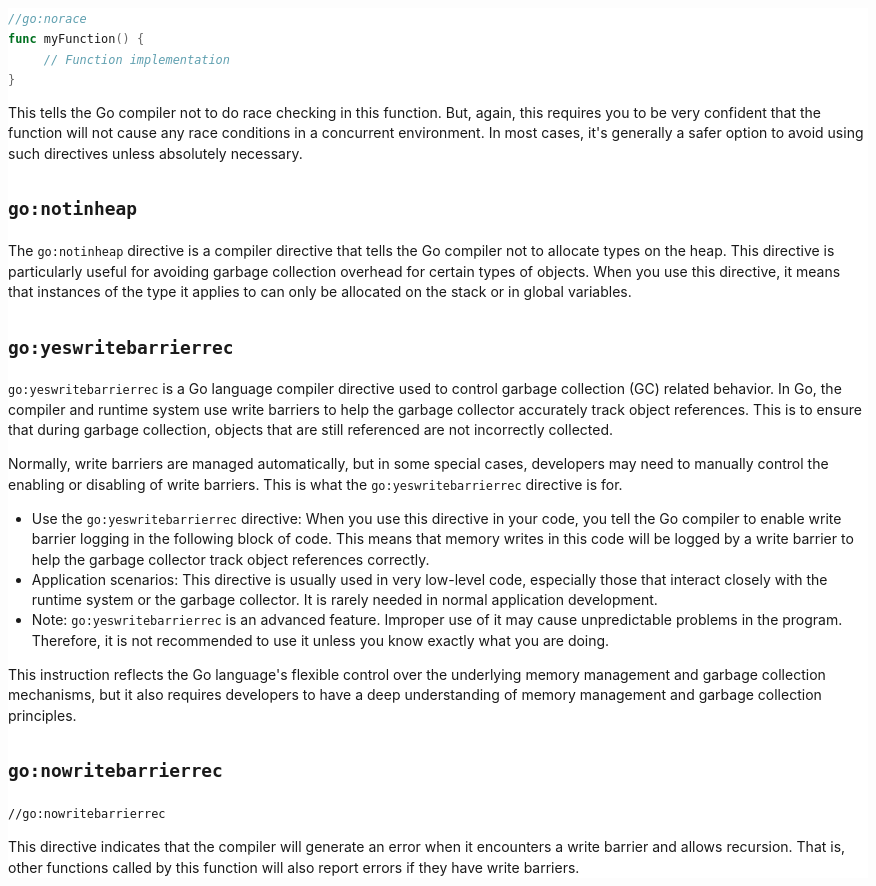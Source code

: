 ```go
//go:norace
func myFunction() {
     // Function implementation
}
```

This tells the Go compiler not to do race checking in this function. But, again, this requires you to be very confident that the function will not cause any race conditions in a concurrent environment. In most cases, it's generally a safer option to avoid using such directives unless absolutely necessary.

## `go:notinheap`

The `go:notinheap` directive is a compiler directive that tells the Go compiler not to allocate types on the heap. This directive is particularly useful for avoiding garbage collection overhead for certain types of objects. When you use this directive, it means that instances of the type it applies to can only be allocated on the stack or in global variables.

## `go:yeswritebarrierrec`

`go:yeswritebarrierrec` is a Go language compiler directive used to control garbage collection (GC) related behavior. In Go, the compiler and runtime system use write barriers to help the garbage collector accurately track object references. This is to ensure that during garbage collection, objects that are still referenced are not incorrectly collected.

Normally, write barriers are managed automatically, but in some special cases, developers may need to manually control the enabling or disabling of write barriers. This is what the `go:yeswritebarrierrec` directive is for.

- Use the `go:yeswritebarrierrec` directive: When you use this directive in your code, you tell the Go compiler to enable write barrier logging in the following block of code. This means that memory writes in this code will be logged by a write barrier to help the garbage collector track object references correctly.
- Application scenarios: This directive is usually used in very low-level code, especially those that interact closely with the runtime system or the garbage collector. It is rarely needed in normal application development.
- Note: `go:yeswritebarrierrec` is an advanced feature. Improper use of it may cause unpredictable problems in the program. Therefore, it is not recommended to use it unless you know exactly what you are doing.

This instruction reflects the Go language's flexible control over the underlying memory management and garbage collection mechanisms, but it also requires developers to have a deep understanding of memory management and garbage collection principles.

## **`go:nowritebarrierrec`**

```
//go:nowritebarrierrec

```

This directive indicates that the compiler will generate an error when it encounters a write barrier and allows recursion. That is, other functions called by this function will also report errors if they have write barriers.
